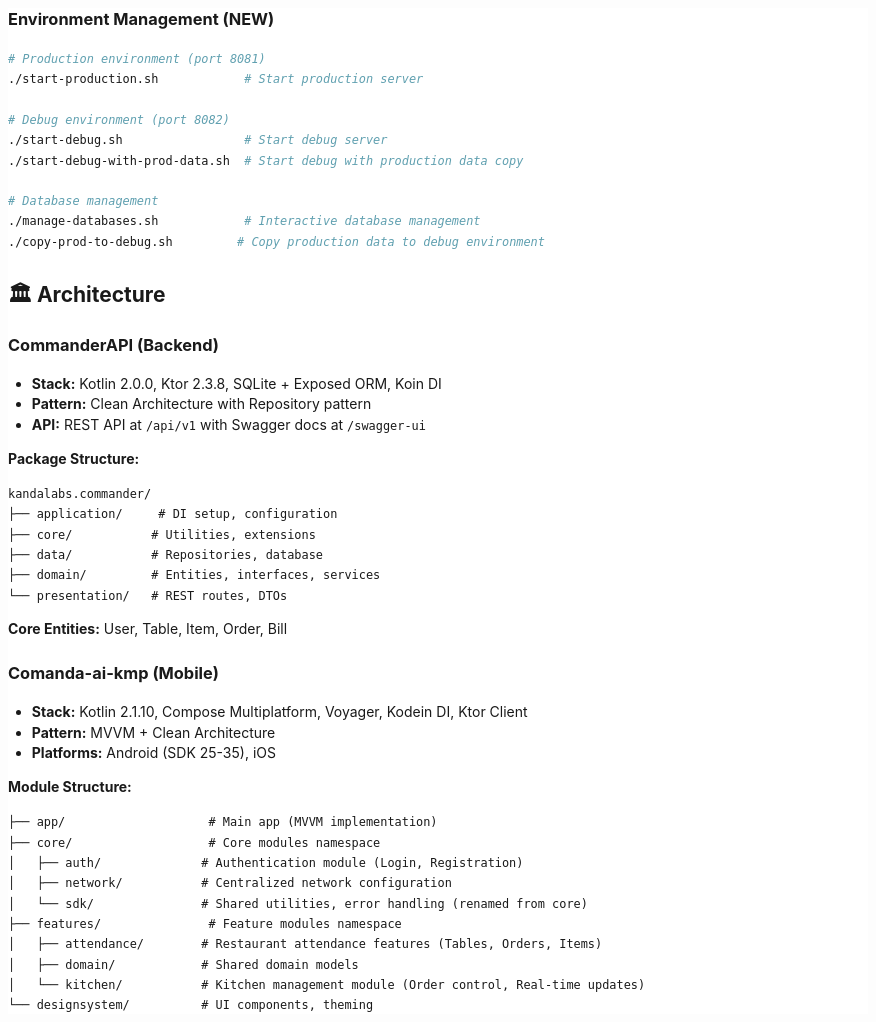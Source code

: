 ### Environment Management (NEW)
```bash
# Production environment (port 8081)
./start-production.sh            # Start production server

# Debug environment (port 8082)
./start-debug.sh                 # Start debug server
./start-debug-with-prod-data.sh  # Start debug with production data copy

# Database management
./manage-databases.sh            # Interactive database management
./copy-prod-to-debug.sh         # Copy production data to debug environment
```

## 🏛️ Architecture

### CommanderAPI (Backend)
- **Stack:** Kotlin 2.0.0, Ktor 2.3.8, SQLite + Exposed ORM, Koin DI
- **Pattern:** Clean Architecture with Repository pattern
- **API:** REST API at `/api/v1` with Swagger docs at `/swagger-ui`

**Package Structure:**
```
kandalabs.commander/
├── application/     # DI setup, configuration
├── core/           # Utilities, extensions
├── data/           # Repositories, database
├── domain/         # Entities, interfaces, services
└── presentation/   # REST routes, DTOs
```

**Core Entities:** User, Table, Item, Order, Bill

### Comanda-ai-kmp (Mobile)
- **Stack:** Kotlin 2.1.10, Compose Multiplatform, Voyager, Kodein DI, Ktor Client
- **Pattern:** MVVM + Clean Architecture
- **Platforms:** Android (SDK 25-35), iOS

**Module Structure:**
```
├── app/                    # Main app (MVVM implementation)
├── core/                   # Core modules namespace
│   ├── auth/              # Authentication module (Login, Registration)
│   ├── network/           # Centralized network configuration
│   └── sdk/               # Shared utilities, error handling (renamed from core)
├── features/               # Feature modules namespace
│   ├── attendance/        # Restaurant attendance features (Tables, Orders, Items)
│   ├── domain/            # Shared domain models
│   └── kitchen/           # Kitchen management module (Order control, Real-time updates)
└── designsystem/          # UI components, theming
```
